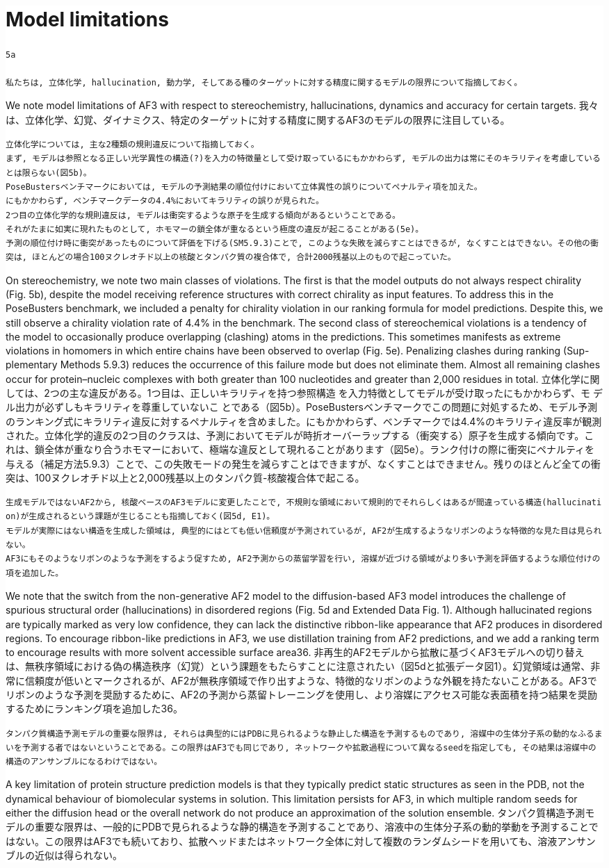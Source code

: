 # Model limitations
    5a

    私たちは, 立体化学, hallucination, 動力学, そしてある種のターゲットに対する精度に関するモデルの限界について指摘しておく。
We note model limitations of AF3 with respect to stereochemistry, hallucinations, dynamics and accuracy for certain targets.
    我々は、立体化学、幻覚、ダイナミクス、特定のターゲットに対する精度に関するAF3のモデルの限界に注目している。

    立体化学については, 主な2種類の規則違反について指摘しておく。
    まず, モデルは参照となる正しい光学異性の構造(?)を入力の特徴量として受け取っているにもかかわらず, モデルの出力は常にそのキラリティを考慮しているとは限らない(図5b)。
    PoseBustersベンチマークにおいては, モデルの予測結果の順位付けにおいて立体異性の誤りについてペナルティ項を加えた。
    にもかかわらず, ベンチマークデータの4.4%においてキラリティの誤りが見られた。
    2つ目の立体化学的な規則違反は, モデルは衝突するような原子を生成する傾向があるということである。
    それがたまに如実に現れたものとして, ホモマーの鎖全体が重なるという極度の違反が起こることがある(5e)。
    予測の順位付け時に衝突があったものについて評価を下げる(SM5.9.3)ことで, このような失敗を減らすことはできるが, なくすことはできない。その他の衝突は, ほとんどの場合100ヌクレオチド以上の核酸とタンパク質の複合体で, 合計2000残基以上のもので起こっていた。
On stereochemistry, we note two main classes of violations. The first is that the model outputs do not always respect chirality (Fig. 5b), despite the model receiving reference structures with correct chirality as input features. To address this in the PoseBusters benchmark, we included a penalty for chirality violation in our ranking formula for model predictions. Despite this, we still observe a chirality violation rate of 4.4% in the benchmark. The second class of stereochemical violations is a tendency of the model to occasionally produce overlapping (clashing) atoms in the predictions. This sometimes manifests as extreme violations in homomers in which entire chains have been observed to overlap (Fig. 5e). Penalizing clashes during ranking (Sup- plementary Methods 5.9.3) reduces the occurrence of this failure mode but does not eliminate them. Almost all remaining clashes occur for protein–nucleic complexes with both greater than 100 nucleotides and greater than 2,000 residues in total.
    立体化学に関しては、2つの主な違反がある。1つ目は、正しいキラリティを持つ参照構造 を入力特徴としてモデルが受け取ったにもかかわらず、モ デル出力が必ずしもキラリティを尊重していないこ とである（図5b）。PoseBustersベンチマークでこの問題に対処するため、モデル予測のランキング式にキラリティ違反に対するペナルティを含めました。にもかかわらず、ベンチマークでは4.4%のキラリティ違反率が観測された。立体化学的違反の2つ目のクラスは、予測においてモデルが時折オーバーラップする（衝突する）原子を生成する傾向です。これは、鎖全体が重なり合うホモマーにおいて、極端な違反として現れることがあります（図5e）。ランク付けの際に衝突にペナルティを与える（補足方法5.9.3）ことで、この失敗モードの発生を減らすことはできますが、なくすことはできません。残りのほとんど全ての衝突は、100ヌクレオチド以上と2,000残基以上のタンパク質-核酸複合体で起こる。

    生成モデルではないAF2から, 核酸ベースのAF3モデルに変更したことで, 不規則な領域において規則的でそれらしくはあるが間違っている構造(hallucination)が生成されるという課題が生じることも指摘しておく(図5d, E1)。
    モデルが実際にはない構造を生成した領域は, 典型的にはとても低い信頼度が予測されているが, AF2が生成するようなリボンのような特徴的な見た目は見られない。
    AF3にもそのようなリボンのような予測をするよう促すため, AF2予測からの蒸留学習を行い, 溶媒が近づける領域がより多い予測を評価するような順位付けの項を追加した。
We note that the switch from the non-generative AF2 model to the diffusion-based AF3 model introduces the challenge of spurious structural order (hallucinations) in disordered regions (Fig. 5d and Extended Data Fig. 1). Although hallucinated regions are typically marked as very low confidence, they can lack the distinctive ribbon-like appearance that AF2 produces in disordered regions. To encourage ribbon-like predictions in AF3, we use distillation training from AF2 predictions, and we add a ranking term to encourage results with more solvent accessible surface area36.
    非再生的AF2モデルから拡散に基づくAF3モデルへの切り替えは、無秩序領域における偽の構造秩序（幻覚）という課題をもたらすことに注意されたい（図5dと拡張データ図1）。幻覚領域は通常、非常に信頼度が低いとマークされるが、AF2が無秩序領域で作り出すような、特徴的なリボンのような外観を持たないことがある。AF3でリボンのような予測を奨励するために、AF2の予測から蒸留トレーニングを使用し、より溶媒にアクセス可能な表面積を持つ結果を奨励するためにランキング項を追加した36。

    タンパク質構造予測モデルの重要な限界は, それらは典型的にはPDBに見られるような静止した構造を予測するものであり, 溶媒中の生体分子系の動的なふるまいを予測する者ではないということである。この限界はAF3でも同じであり, ネットワークや拡散過程について異なるseedを指定しても, その結果は溶媒中の構造のアンサンブルになるわけではない。
A key limitation of protein structure prediction models is that they typically predict static structures as seen in the PDB, not the dynamical behaviour of biomolecular systems in solution. This limitation persists for AF3, in which multiple random seeds for either the diffusion head or the overall network do not produce an approximation of the solution ensemble.
    タンパク質構造予測モデルの重要な限界は、一般的にPDBで見られるような静的構造を予測することであり、溶液中の生体分子系の動的挙動を予測することではない。この限界はAF3でも続いており、拡散ヘッドまたはネットワーク全体に対して複数のランダムシードを用いても、溶液アンサンブルの近似は得られない。
